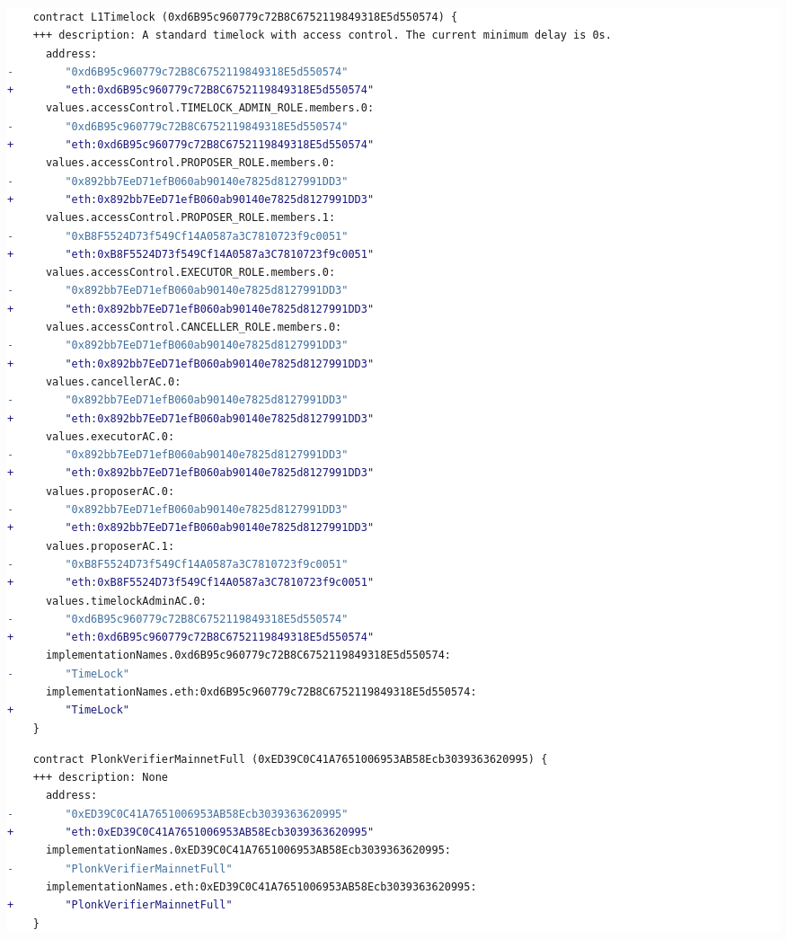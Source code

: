 ```diff
    contract L1Timelock (0xd6B95c960779c72B8C6752119849318E5d550574) {
    +++ description: A standard timelock with access control. The current minimum delay is 0s.
      address:
-        "0xd6B95c960779c72B8C6752119849318E5d550574"
+        "eth:0xd6B95c960779c72B8C6752119849318E5d550574"
      values.accessControl.TIMELOCK_ADMIN_ROLE.members.0:
-        "0xd6B95c960779c72B8C6752119849318E5d550574"
+        "eth:0xd6B95c960779c72B8C6752119849318E5d550574"
      values.accessControl.PROPOSER_ROLE.members.0:
-        "0x892bb7EeD71efB060ab90140e7825d8127991DD3"
+        "eth:0x892bb7EeD71efB060ab90140e7825d8127991DD3"
      values.accessControl.PROPOSER_ROLE.members.1:
-        "0xB8F5524D73f549Cf14A0587a3C7810723f9c0051"
+        "eth:0xB8F5524D73f549Cf14A0587a3C7810723f9c0051"
      values.accessControl.EXECUTOR_ROLE.members.0:
-        "0x892bb7EeD71efB060ab90140e7825d8127991DD3"
+        "eth:0x892bb7EeD71efB060ab90140e7825d8127991DD3"
      values.accessControl.CANCELLER_ROLE.members.0:
-        "0x892bb7EeD71efB060ab90140e7825d8127991DD3"
+        "eth:0x892bb7EeD71efB060ab90140e7825d8127991DD3"
      values.cancellerAC.0:
-        "0x892bb7EeD71efB060ab90140e7825d8127991DD3"
+        "eth:0x892bb7EeD71efB060ab90140e7825d8127991DD3"
      values.executorAC.0:
-        "0x892bb7EeD71efB060ab90140e7825d8127991DD3"
+        "eth:0x892bb7EeD71efB060ab90140e7825d8127991DD3"
      values.proposerAC.0:
-        "0x892bb7EeD71efB060ab90140e7825d8127991DD3"
+        "eth:0x892bb7EeD71efB060ab90140e7825d8127991DD3"
      values.proposerAC.1:
-        "0xB8F5524D73f549Cf14A0587a3C7810723f9c0051"
+        "eth:0xB8F5524D73f549Cf14A0587a3C7810723f9c0051"
      values.timelockAdminAC.0:
-        "0xd6B95c960779c72B8C6752119849318E5d550574"
+        "eth:0xd6B95c960779c72B8C6752119849318E5d550574"
      implementationNames.0xd6B95c960779c72B8C6752119849318E5d550574:
-        "TimeLock"
      implementationNames.eth:0xd6B95c960779c72B8C6752119849318E5d550574:
+        "TimeLock"
    }
```

```diff
    contract PlonkVerifierMainnetFull (0xED39C0C41A7651006953AB58Ecb3039363620995) {
    +++ description: None
      address:
-        "0xED39C0C41A7651006953AB58Ecb3039363620995"
+        "eth:0xED39C0C41A7651006953AB58Ecb3039363620995"
      implementationNames.0xED39C0C41A7651006953AB58Ecb3039363620995:
-        "PlonkVerifierMainnetFull"
      implementationNames.eth:0xED39C0C41A7651006953AB58Ecb3039363620995:
+        "PlonkVerifierMainnetFull"
    }
```

